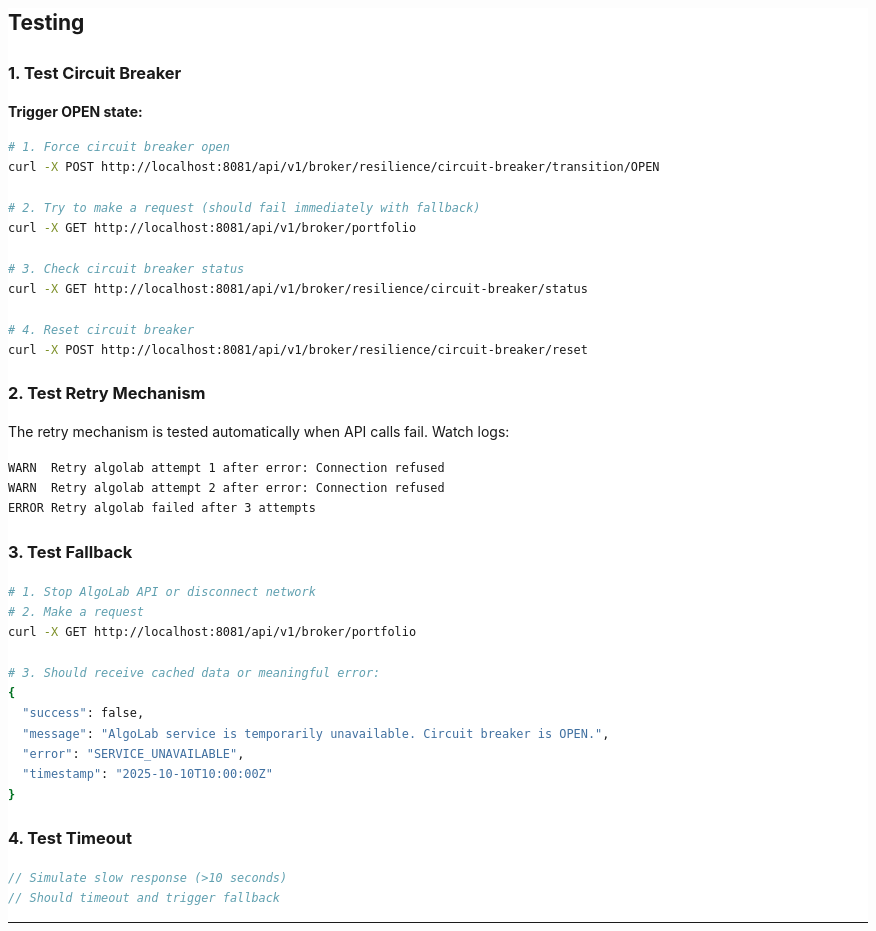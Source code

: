 ## Testing

### 1. Test Circuit Breaker

**Trigger OPEN state:**

```bash
# 1. Force circuit breaker open
curl -X POST http://localhost:8081/api/v1/broker/resilience/circuit-breaker/transition/OPEN

# 2. Try to make a request (should fail immediately with fallback)
curl -X GET http://localhost:8081/api/v1/broker/portfolio

# 3. Check circuit breaker status
curl -X GET http://localhost:8081/api/v1/broker/resilience/circuit-breaker/status

# 4. Reset circuit breaker
curl -X POST http://localhost:8081/api/v1/broker/resilience/circuit-breaker/reset
```

### 2. Test Retry Mechanism

The retry mechanism is tested automatically when API calls fail. Watch logs:

```
WARN  Retry algolab attempt 1 after error: Connection refused
WARN  Retry algolab attempt 2 after error: Connection refused
ERROR Retry algolab failed after 3 attempts
```

### 3. Test Fallback

```bash
# 1. Stop AlgoLab API or disconnect network
# 2. Make a request
curl -X GET http://localhost:8081/api/v1/broker/portfolio

# 3. Should receive cached data or meaningful error:
{
  "success": false,
  "message": "AlgoLab service is temporarily unavailable. Circuit breaker is OPEN.",
  "error": "SERVICE_UNAVAILABLE",
  "timestamp": "2025-10-10T10:00:00Z"
}
```

### 4. Test Timeout

```java
// Simulate slow response (>10 seconds)
// Should timeout and trigger fallback
```

---
